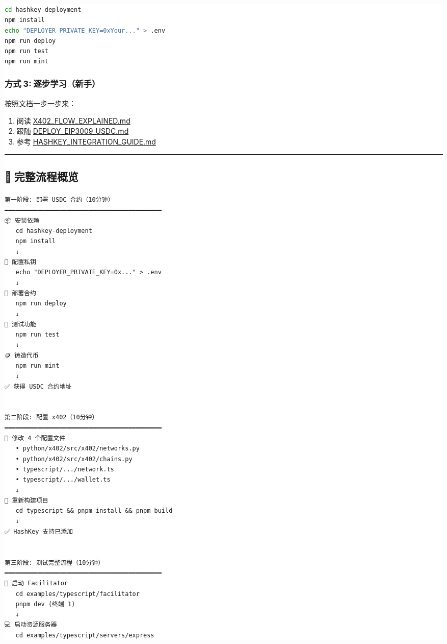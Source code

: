 ```bash
cd hashkey-deployment
npm install
echo "DEPLOYER_PRIVATE_KEY=0xYour..." > .env
npm run deploy
npm run test
npm run mint
```

### 方式 3: 逐步学习（新手）

按照文档一步一步来：
1. 阅读 [X402_FLOW_EXPLAINED.md](X402_FLOW_EXPLAINED.md)
2. 跟随 [DEPLOY_EIP3009_USDC.md](DEPLOY_EIP3009_USDC.md)
3. 参考 [HASHKEY_INTEGRATION_GUIDE.md](HASHKEY_INTEGRATION_GUIDE.md)

---

## 🎯 完整流程概览

```
第一阶段: 部署 USDC 合约（10分钟）
━━━━━━━━━━━━━━━━━━━━━━━━━━━━━━━━━━━━━━━━━━━
📦 安装依赖
   cd hashkey-deployment
   npm install
   ↓
🔑 配置私钥
   echo "DEPLOYER_PRIVATE_KEY=0x..." > .env
   ↓
🚀 部署合约
   npm run deploy
   ↓
🧪 测试功能
   npm run test
   ↓
🪙 铸造代币
   npm run mint
   ↓
✅ 获得 USDC 合约地址


第二阶段: 配置 x402（10分钟）
━━━━━━━━━━━━━━━━━━━━━━━━━━━━━━━━━━━━━━━━━━━
📝 修改 4 个配置文件
   • python/x402/src/x402/networks.py
   • python/x402/src/x402/chains.py
   • typescript/.../network.ts
   • typescript/.../wallet.ts
   ↓
🔨 重新构建项目
   cd typescript && pnpm install && pnpm build
   ↓
✅ HashKey 支持已添加


第三阶段: 测试完整流程（10分钟）
━━━━━━━━━━━━━━━━━━━━━━━━━━━━━━━━━━━━━━━━━━━
🚀 启动 Facilitator
   cd examples/typescript/facilitator
   pnpm dev (终端 1)
   ↓
💻 启动资源服务器
   cd examples/typescript/servers/express
```